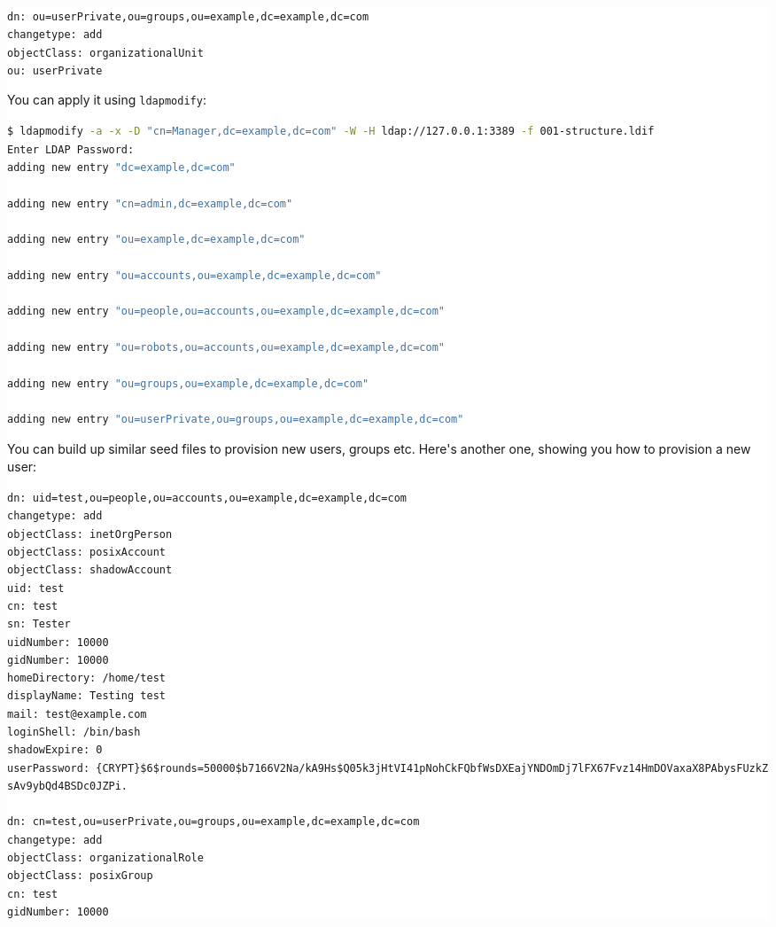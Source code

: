 ```ldif
dn: ou=userPrivate,ou=groups,ou=example,dc=example,dc=com
changetype: add
objectClass: organizationalUnit
ou: userPrivate
```

You can apply it using `ldapmodify`:

```sh
$ ldapmodify -a -x -D "cn=Manager,dc=example,dc=com" -W -H ldap://127.0.0.1:3389 -f 001-structure.ldif
Enter LDAP Password:
adding new entry "dc=example,dc=com"

adding new entry "cn=admin,dc=example,dc=com"

adding new entry "ou=example,dc=example,dc=com"

adding new entry "ou=accounts,ou=example,dc=example,dc=com"

adding new entry "ou=people,ou=accounts,ou=example,dc=example,dc=com"

adding new entry "ou=robots,ou=accounts,ou=example,dc=example,dc=com"

adding new entry "ou=groups,ou=example,dc=example,dc=com"

adding new entry "ou=userPrivate,ou=groups,ou=example,dc=example,dc=com"
```

You can build up similar seed files to provision new users, groups etc.
Here's another one, showing you how to provision a new user:

```ldif
dn: uid=test,ou=people,ou=accounts,ou=example,dc=example,dc=com
changetype: add
objectClass: inetOrgPerson
objectClass: posixAccount
objectClass: shadowAccount
uid: test
cn: test
sn: Tester
uidNumber: 10000
gidNumber: 10000
homeDirectory: /home/test
displayName: Testing test
mail: test@example.com
loginShell: /bin/bash
shadowExpire: 0
userPassword: {CRYPT}$6$rounds=50000$b7166V2Na/kA9Hs$Q05k3jHtVI41pNohCkFQbfWsDXEajYNDOmDj7lFX67Fvz14HmDOVaxaX8PAbysFUzkZsAv9ybQd4BSDc0JZPi.

dn: cn=test,ou=userPrivate,ou=groups,ou=example,dc=example,dc=com
changetype: add
objectClass: organizationalRole
objectClass: posixGroup
cn: test
gidNumber: 10000
```
